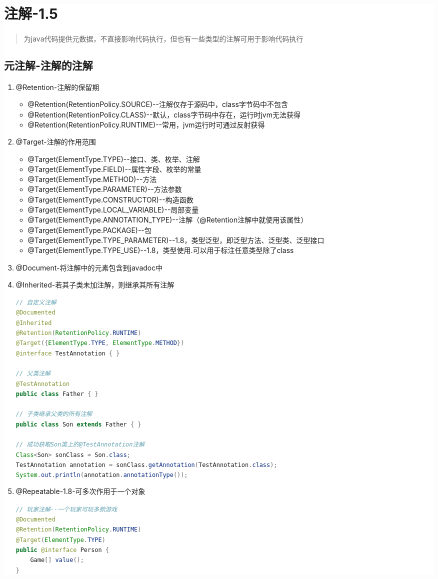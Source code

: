 # 注解-1.5

> 为java代码提供元数据，不直接影响代码执行，但也有一些类型的注解可用于影响代码执行

## 元注解-注解的注解

1. @Retention-注解的保留期

	- @Retention(RetentionPolicy.SOURCE)--注解仅存于源码中，class字节码中不包含
	- @Retention(RetentionPolicy.CLASS)--默认，class字节码中存在，运行时jvm无法获得
	- @Retention(RetentionPolicy.RUNTIME)--常用，jvm运行时可通过反射获得

2. @Target-注解的作用范围

	- @Target(ElementType.TYPE)--接口、类、枚举、注解
	- @Target(ElementType.FIELD)--属性字段、枚举的常量
	- @Target(ElementType.METHOD)--方法
	- @Target(ElementType.PARAMETER)--方法参数
	- @Target(ElementType.CONSTRUCTOR)--构造函数
	- @Target(ElementType.LOCAL_VARIABLE)--局部变量
	- @Target(ElementType.ANNOTATION_TYPE)--注解（@Retention注解中就使用该属性）
	- @Target(ElementType.PACKAGE)--包
	- @Target(ElementType.TYPE_PARAMETER)--1.8，类型泛型，即泛型方法、泛型类、泛型接口
	- @Target(ElementType.TYPE_USE)--1.8，类型使用.可以用于标注任意类型除了class

3. @Document-将注解中的元素包含到javadoc中

4. @Inherited-若其子类未加注解，则继承其所有注解

    ```java
    // 自定义注解
    @Documented
    @Inherited
    @Retention(RetentionPolicy.RUNTIME)
    @Target({ElementType.TYPE, ElementType.METHOD})
    @interface TestAnnotation { }
    
    // 父类注解
    @TestAnnotation
    public class Father { }
    
    // 子类继承父类的所有注解
    public class Son extends Father { }
    
    // 成功获取Son类上的@TestAnnotation注解
    Class<Son> sonClass = Son.class;
    TestAnnotation annotation = sonClass.getAnnotation(TestAnnotation.class);
    System.out.println(annotation.annotationType());
    ```

5. @Repeatable-1.8-可多次作用于一个对象

    ```java
    // 玩家注解--一个玩家可玩多款游戏
    @Documented
    @Retention(RetentionPolicy.RUNTIME)
    @Target(ElementType.TYPE)
    public @interface Person {
        Game[] value();
    }
    
